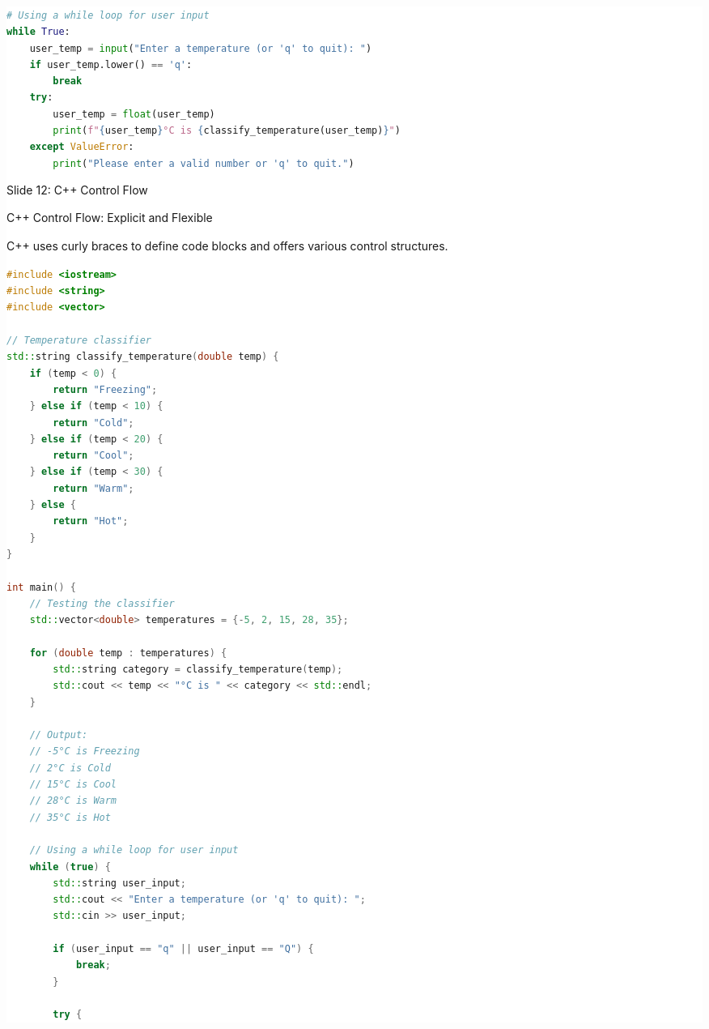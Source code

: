 ```python
# Using a while loop for user input
while True:
    user_temp = input("Enter a temperature (or 'q' to quit): ")
    if user_temp.lower() == 'q':
        break
    try:
        user_temp = float(user_temp)
        print(f"{user_temp}°C is {classify_temperature(user_temp)}")
    except ValueError:
        print("Please enter a valid number or 'q' to quit.")
```

Slide 12: C++ Control Flow

C++ Control Flow: Explicit and Flexible

C++ uses curly braces to define code blocks and offers various control structures.

```cpp
#include <iostream>
#include <string>
#include <vector>

// Temperature classifier
std::string classify_temperature(double temp) {
    if (temp < 0) {
        return "Freezing";
    } else if (temp < 10) {
        return "Cold";
    } else if (temp < 20) {
        return "Cool";
    } else if (temp < 30) {
        return "Warm";
    } else {
        return "Hot";
    }
}

int main() {
    // Testing the classifier
    std::vector<double> temperatures = {-5, 2, 15, 28, 35};

    for (double temp : temperatures) {
        std::string category = classify_temperature(temp);
        std::cout << temp << "°C is " << category << std::endl;
    }

    // Output:
    // -5°C is Freezing
    // 2°C is Cold
    // 15°C is Cool
    // 28°C is Warm
    // 35°C is Hot

    // Using a while loop for user input
    while (true) {
        std::string user_input;
        std::cout << "Enter a temperature (or 'q' to quit): ";
        std::cin >> user_input;

        if (user_input == "q" || user_input == "Q") {
            break;
        }

        try {
```